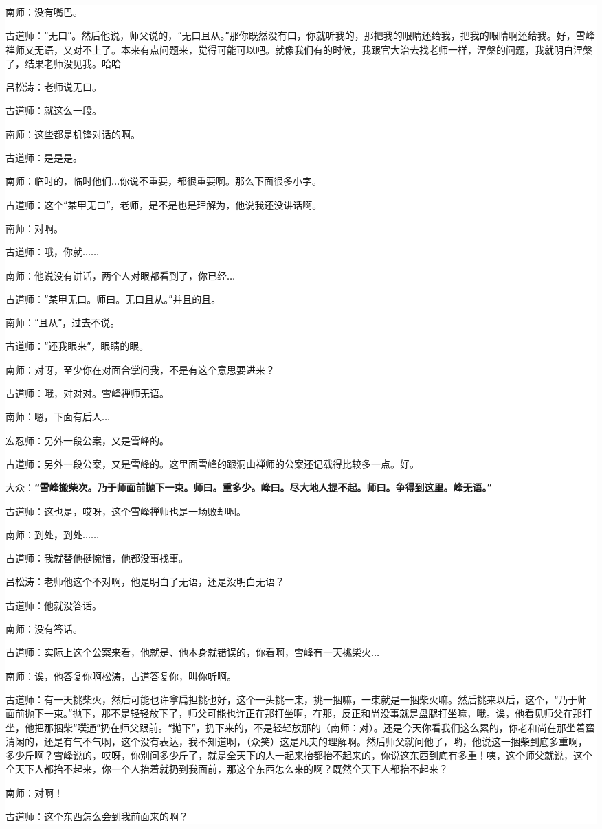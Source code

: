 南师：没有嘴巴。

古道师：“无口”。然后他说，师父说的，“无口且从。”那你既然没有口，你就听我的，那把我的眼睛还给我，把我的眼睛啊还给我。好，雪峰禅师又无语，又对不上了。本来有点问题来，觉得可能可以吧。就像我们有的时候，我跟官大治去找老师一样，涅槃的问题，我就明白涅槃了，结果老师没见我。哈哈

吕松涛：老师说无口。

古道师：就这么一段。

南师：这些都是机锋对话的啊。

古道师：是是是。

南师：临时的，临时他们…你说不重要，都很重要啊。那么下面很多小字。

古道师：这个“某甲无口”，老师，是不是也是理解为，他说我还没讲话啊。

南师：对啊。

古道师：哦，你就……

南师：他说没有讲话，两个人对眼都看到了，你已经…

古道师：“某甲无口。师曰。无口且从。”并且的且。

南师：“且从”，过去不说。

古道师：“还我眼来”，眼睛的眼。

南师：对呀，至少你在对面合掌问我，不是有这个意思要进来？

古道师：哦，对对对。雪峰禅师无语。

南师：嗯，下面有后人…

宏忍师：另外一段公案，又是雪峰的。

古道师：另外一段公案，又是雪峰的。这里面雪峰的跟洞山禅师的公案还记载得比较多一点。好。

大众：**“雪峰搬柴次。乃于师面前抛下一束。师曰。重多少。峰曰。尽大地人提不起。师曰。争得到这里。峰无语。”**

古道师：这也是，哎呀，这个雪峰禅师也是一场败却啊。

南师：到处，到处……

古道师：我就替他挺惋惜，他都没事找事。

吕松涛：老师他这个不对啊，他是明白了无语，还是没明白无语？

古道师：他就没答话。

南师：没有答话。

古道师：实际上这个公案来看，他就是、他本身就错误的，你看啊，雪峰有一天挑柴火…

南师：诶，他答复你啊松涛，古道答复你，叫你听啊。

古道师：有一天挑柴火，然后可能也许拿扁担挑也好，这个一头挑一束，挑一捆嘛，一束就是一捆柴火嘛。然后挑来以后，这个，“乃于师面前抛下一束。”抛下，那不是轻轻放下了，师父可能也许正在那打坐啊，在那，反正和尚没事就是盘腿打坐嘛，哦。诶，他看见师父在那打坐，他把那捆柴“噗通”扔在师父跟前。“抛下”，扔下来的，不是轻轻放那的（南师：对）。还是今天你看我们这么累的，你老和尚在那坐着蛮清闲的，还是有气不气啊，这个没有表达，我不知道啊，（众笑）这是凡夫的理解啊。然后师父就问他了，哟，他说这一捆柴到底多重啊，多少斤啊？雪峰说的，哎呀，你别问多少斤了，就是全天下的人一起来抬都抬不起来的，你说这东西到底有多重！咦，这个师父就说，这个全天下人都抬不起来，你一个人抬着就扔到我面前，那这个东西怎么来的啊？既然全天下人都抬不起来？

南师：对啊！

古道师：这个东西怎么会到我前面来的啊？
